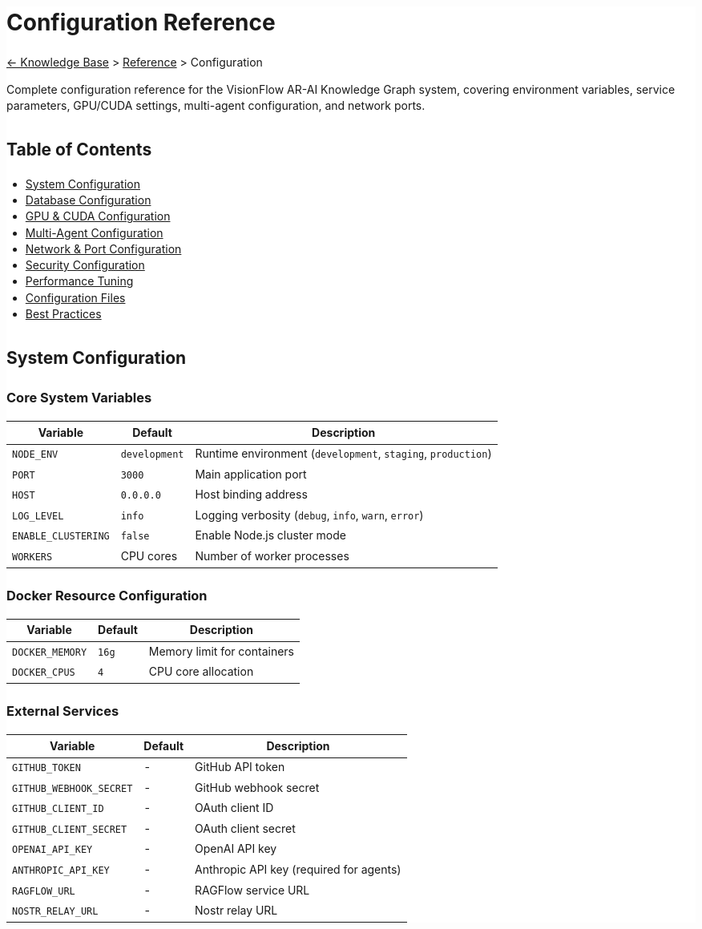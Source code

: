 # Configuration Reference

[← Knowledge Base](../index.md) > [Reference](./index.md) > Configuration

Complete configuration reference for the VisionFlow AR-AI Knowledge Graph system, covering environment variables, service parameters, GPU/CUDA settings, multi-agent configuration, and network ports.

## Table of Contents

- [System Configuration](#system-configuration)
- [Database Configuration](#database-configuration)
- [GPU & CUDA Configuration](#gpu--cuda-configuration)
- [Multi-Agent Configuration](#multi-agent-configuration)
- [Network & Port Configuration](#network--port-configuration)
- [Security Configuration](#security-configuration)
- [Performance Tuning](#performance-tuning)
- [Configuration Files](#configuration-files)
- [Best Practices](#best-practices)

## System Configuration

### Core System Variables

| Variable | Default | Description |
|----------|---------|-------------|
| `NODE_ENV` | `development` | Runtime environment (`development`, `staging`, `production`) |
| `PORT` | `3000` | Main application port |
| `HOST` | `0.0.0.0` | Host binding address |
| `LOG_LEVEL` | `info` | Logging verbosity (`debug`, `info`, `warn`, `error`) |
| `ENABLE_CLUSTERING` | `false` | Enable Node.js cluster mode |
| `WORKERS` | CPU cores | Number of worker processes |

### Docker Resource Configuration

| Variable | Default | Description |
|----------|---------|-------------|
| `DOCKER_MEMORY` | `16g` | Memory limit for containers |
| `DOCKER_CPUS` | `4` | CPU core allocation |

### External Services

| Variable | Default | Description |
|----------|---------|-------------|
| `GITHUB_TOKEN` | - | GitHub API token |
| `GITHUB_WEBHOOK_SECRET` | - | GitHub webhook secret |
| `GITHUB_CLIENT_ID` | - | OAuth client ID |
| `GITHUB_CLIENT_SECRET` | - | OAuth client secret |
| `OPENAI_API_KEY` | - | OpenAI API key |
| `ANTHROPIC_API_KEY` | - | Anthropic API key (required for agents) |
| `RAGFLOW_URL` | - | RAGFlow service URL |
| `NOSTR_RELAY_URL` | - | Nostr relay URL |
